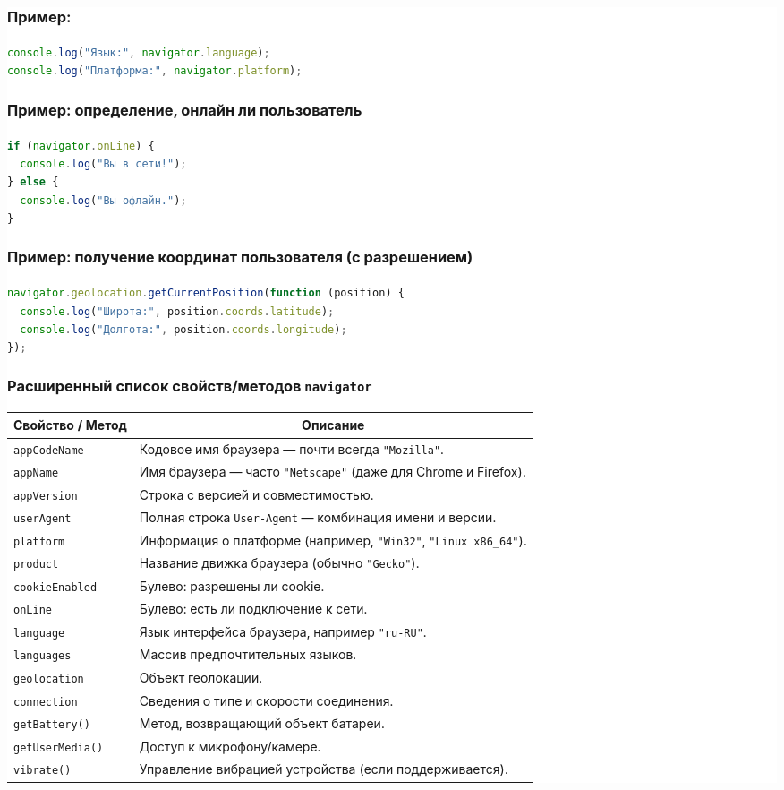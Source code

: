 ### Пример:

```js
console.log("Язык:", navigator.language);
console.log("Платформа:", navigator.platform);
```

### Пример: определение, онлайн ли пользователь

```js
if (navigator.onLine) {
  console.log("Вы в сети!");
} else {
  console.log("Вы офлайн.");
}
```

### Пример: получение координат пользователя (с разрешением)

```js
navigator.geolocation.getCurrentPosition(function (position) {
  console.log("Широта:", position.coords.latitude);
  console.log("Долгота:", position.coords.longitude);
});
```

### Расширенный список **свойств/методов** `navigator`

| Свойство / Метод | Описание                                                        |
| ---------------- | --------------------------------------------------------------- |
| `appCodeName`    | Кодовое имя браузера — почти всегда `"Mozilla"`.                |
| `appName`        | Имя браузера — часто `"Netscape"` (даже для Chrome и Firefox).  |
| `appVersion`     | Строка с версией и совместимостью.                              |
| `userAgent`      | Полная строка `User-Agent` — комбинация имени и версии.         |
| `platform`       | Информация о платформе (например, `"Win32"`, `"Linux x86_64"`). |
| `product`        | Название движка браузера (обычно `"Gecko"`).                    |
| `cookieEnabled`  | Булево: разрешены ли cookie.                                    |
| `onLine`         | Булево: есть ли подключение к сети.                             |
| `language`       | Язык интерфейса браузера, например `"ru-RU"`.                   |
| `languages`      | Массив предпочтительных языков.                                 |
| `geolocation`    | Объект геолокации.                                              |
| `connection`     | Сведения о типе и скорости соединения.                          |
| `getBattery()`   | Метод, возвращающий объект батареи.                             |
| `getUserMedia()` | Доступ к микрофону/камере.                                      |
| `vibrate()`      | Управление вибрацией устройства (если поддерживается).          |
